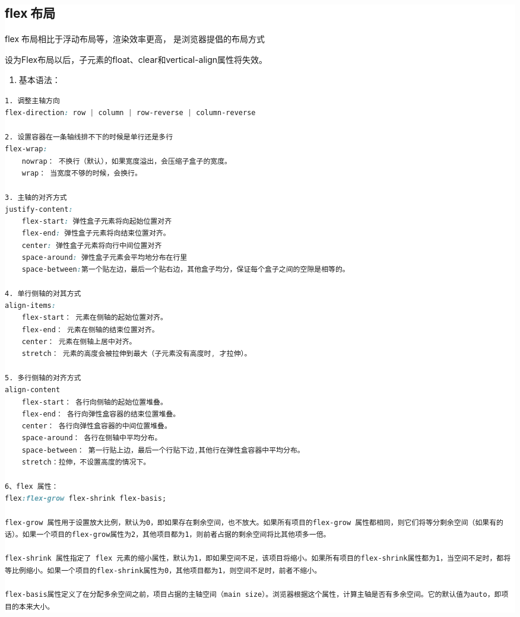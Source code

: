 

## flex 布局

flex 布局相比于浮动布局等，渲染效率更高， 是浏览器提倡的布局方式

设为Flex布局以后，子元素的float、clear和vertical-align属性将失效。

1. 基本语法：

~~~css
1. 调整主轴方向
flex-direction: row | column | row-reverse | column-reverse

2. 设置容器在一条轴线排不下的时候是单行还是多行
flex-wrap:
	nowrap： 不换行（默认），如果宽度溢出，会压缩子盒子的宽度。
	wrap： 当宽度不够的时候，会换行。

3. 主轴的对齐方式
justify-content: 
    flex-start: 弹性盒子元素将向起始位置对齐
    flex-end: 弹性盒子元素将向结束位置对齐。
    center: 弹性盒子元素将向行中间位置对齐
    space-around: 弹性盒子元素会平均地分布在行里
    space-between:第一个贴左边，最后一个贴右边，其他盒子均分，保证每个盒子之间的空隙是相等的。

4. 单行侧轴的对其方式
align-items:
	flex-start： 元素在侧轴的起始位置对齐。 
    flex-end： 元素在侧轴的结束位置对齐。
    center： 元素在侧轴上居中对齐。
    stretch： 元素的高度会被拉伸到最大（子元素没有高度时, 才拉伸）。

5. 多行侧轴的对齐方式
align-content
    flex-start： 各行向侧轴的起始位置堆叠。 
    flex-end： 各行向弹性盒容器的结束位置堆叠。
    center： 各行向弹性盒容器的中间位置堆叠。
    space-around： 各行在侧轴中平均分布。 
    space-between： 第一行贴上边，最后一个行贴下边,其他行在弹性盒容器中平均分布。 
    stretch：拉伸，不设置高度的情况下。

6、flex 属性：
flex:flex-grow flex-shrink flex-basis;

flex-grow 属性用于设置放大比例，默认为0，即如果存在剩余空间，也不放大。如果所有项目的flex-grow 属性都相同，则它们将等分剩余空间（如果有的话）。如果一个项目的flex-grow属性为2，其他项目都为1，则前者占据的剩余空间将比其他项多一倍。

flex-shrink 属性指定了 flex 元素的缩小属性，默认为1，即如果空间不足，该项目将缩小。如果所有项目的flex-shrink属性都为1，当空间不足时，都将等比例缩小。如果一个项目的flex-shrink属性为0，其他项目都为1，则空间不足时，前者不缩小。

flex-basis属性定义了在分配多余空间之前，项目占据的主轴空间（main size）。浏览器根据这个属性，计算主轴是否有多余空间。它的默认值为auto，即项目的本来大小。
~~~

